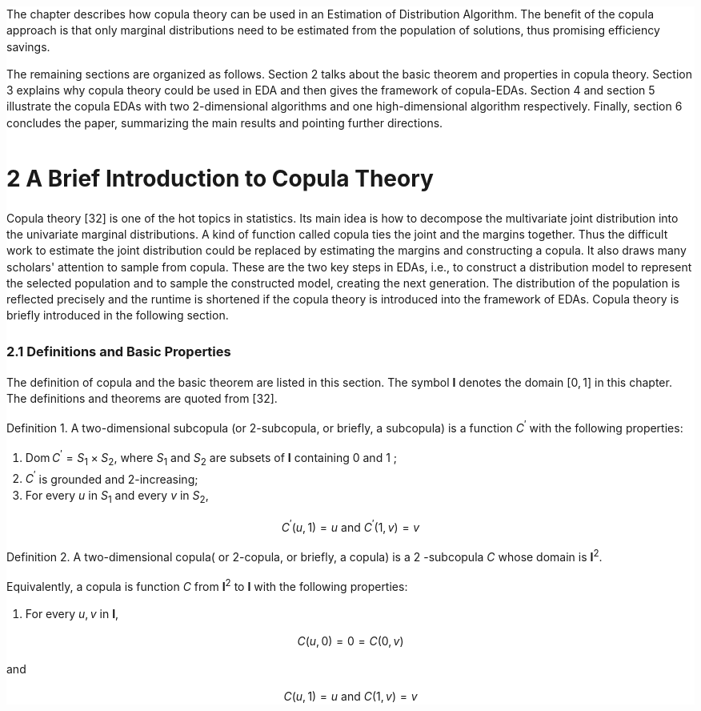 The chapter describes how copula theory can be used in an Estimation of Distribution Algorithm. The benefit of the copula approach is that only marginal distributions need to be estimated from the population of solutions, thus promising efficiency savings.

The remaining sections are organized as follows. Section 2 talks about the basic theorem and properties in copula theory. Section 3 explains why copula theory could be used in EDA and then gives the framework of copula-EDAs. Section 4 and section 5 illustrate the copula EDAs with two 2-dimensional algorithms and one high-dimensional algorithm respectively. Finally, section 6 concludes the paper, summarizing the main results and pointing further directions.

# 2 A Brief Introduction to Copula Theory 

Copula theory [32] is one of the hot topics in statistics. Its main idea is how to decompose the multivariate joint distribution into the univariate marginal distributions. A kind of function called copula ties the joint and the margins together. Thus the difficult work to estimate the joint distribution could be replaced by estimating the margins and constructing a copula. It also draws many scholars' attention to sample from copula. These are the two key steps in EDAs, i.e., to construct a distribution model to represent the selected population and to sample the constructed model, creating the next generation. The distribution of the population is reflected precisely and the runtime is shortened if the copula theory is introduced into the framework of EDAs. Copula theory is briefly introduced in the following section.

### 2.1 Definitions and Basic Properties

The definition of copula and the basic theorem are listed in this section. The symbol $\mathbf{I}$ denotes the domain $[0,1]$ in this chapter. The definitions and theorems are quoted from [32].

Definition 1. A two-dimensional subcopula (or 2-subcopula, or briefly, a subcopula) is a function $C^{\prime}$ with the following properties:

1) $\operatorname{Dom} C^{\prime}=S_{1} \times S_{2}$, where $S_{1}$ and $S_{2}$ are subsets of $\mathbf{I}$ containing 0 and 1 ;
2) $C^{\prime}$ is grounded and 2-increasing;
3) For every $u$ in $S_{1}$ and every $v$ in $S_{2}$,

$$
C^{\prime}(u, 1)=u \text { and } C^{\prime}(1, v)=v
$$

Definition 2. A two-dimensional copula( or 2-copula, or briefly, a copula) is a 2 -subcopula $C$ whose domain is $\mathbf{I}^{2}$.

Equivalently, a copula is function $C$ from $\mathbf{I}^{2}$ to $\mathbf{I}$ with the following properties:

1) For every $u, v$ in $\mathbf{I}$,

$$
C(u, 0)=0=C(0, v)
$$

and

$$
C(u, 1)=u \text { and } C(1, v)=v
$$

